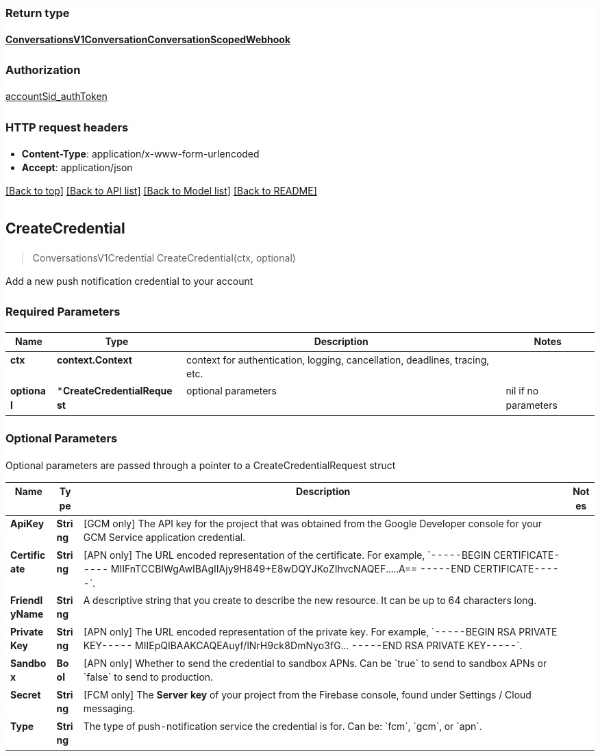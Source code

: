 ### Return type

[**ConversationsV1ConversationConversationScopedWebhook**](conversations.v1.conversation.conversation_scoped_webhook.md)

### Authorization

[accountSid_authToken](../README.md#accountSid_authToken)

### HTTP request headers

- **Content-Type**: application/x-www-form-urlencoded
- **Accept**: application/json

[[Back to top]](#) [[Back to API list]](../README.md#documentation-for-api-endpoints)
[[Back to Model list]](../README.md#documentation-for-models)
[[Back to README]](../README.md)


## CreateCredential

> ConversationsV1Credential CreateCredential(ctx, optional)



Add a new push notification credential to your account

### Required Parameters


Name | Type | Description  | Notes
------------- | ------------- | ------------- | -------------
**ctx** | **context.Context** | context for authentication, logging, cancellation, deadlines, tracing, etc.
 **optional** | ***CreateCredentialRequest** | optional parameters | nil if no parameters

### Optional Parameters

Optional parameters are passed through a pointer to a CreateCredentialRequest struct
 

Name | Type | Description  | Notes
------------- | ------------- | ------------- | -------------
**ApiKey** | **String**| [GCM only] The API key for the project that was obtained from the Google Developer console for your GCM Service application credential. | 
**Certificate** | **String**| [APN only] The URL encoded representation of the certificate. For example,  &#x60;-----BEGIN CERTIFICATE----- MIIFnTCCBIWgAwIBAgIIAjy9H849+E8wDQYJKoZIhvcNAQEF.....A&#x3D;&#x3D; -----END CERTIFICATE-----&#x60;. | 
**FriendlyName** | **String**| A descriptive string that you create to describe the new resource. It can be up to 64 characters long. | 
**PrivateKey** | **String**| [APN only] The URL encoded representation of the private key. For example, &#x60;-----BEGIN RSA PRIVATE KEY----- MIIEpQIBAAKCAQEAuyf/lNrH9ck8DmNyo3fG... -----END RSA PRIVATE KEY-----&#x60;. | 
**Sandbox** | **Bool**| [APN only] Whether to send the credential to sandbox APNs. Can be &#x60;true&#x60; to send to sandbox APNs or &#x60;false&#x60; to send to production. | 
**Secret** | **String**| [FCM only] The **Server key** of your project from the Firebase console, found under Settings / Cloud messaging. | 
**Type** | **String**| The type of push-notification service the credential is for. Can be: &#x60;fcm&#x60;, &#x60;gcm&#x60;, or &#x60;apn&#x60;. | 
